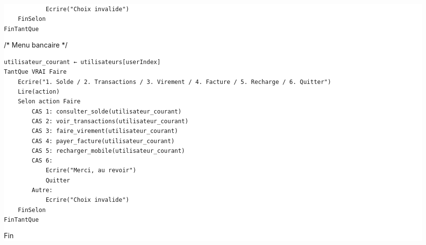                 Ecrire("Choix invalide")
        FinSelon
    FinTantQue

  /* Menu bancaire */

    utilisateur_courant ← utilisateurs[userIndex]
    TantQue VRAI Faire
        Ecrire("1. Solde / 2. Transactions / 3. Virement / 4. Facture / 5. Recharge / 6. Quitter")
        Lire(action)
        Selon action Faire
            CAS 1: consulter_solde(utilisateur_courant)
            CAS 2: voir_transactions(utilisateur_courant)
            CAS 3: faire_virement(utilisateur_courant)
            CAS 4: payer_facture(utilisateur_courant)
            CAS 5: recharger_mobile(utilisateur_courant)
            CAS 6:
                Ecrire("Merci, au revoir")
                Quitter
            Autre:
                Ecrire("Choix invalide")
        FinSelon
    FinTantQue
Fin
